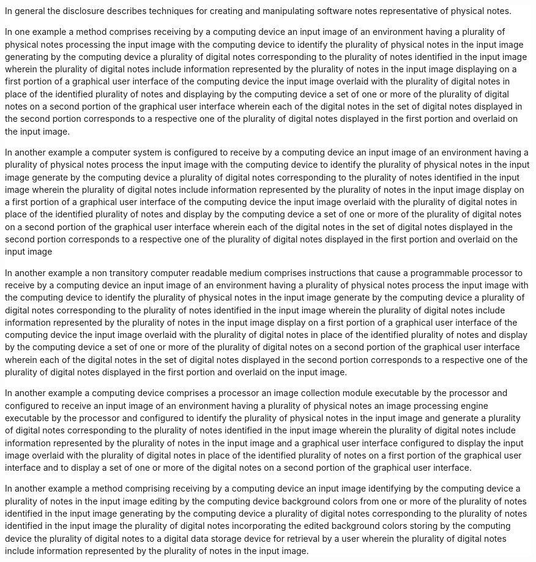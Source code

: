 In general the disclosure describes techniques for creating and manipulating software notes representative of physical notes.

In one example a method comprises receiving by a computing device an input image of an environment having a plurality of physical notes processing the input image with the computing device to identify the plurality of physical notes in the input image generating by the computing device a plurality of digital notes corresponding to the plurality of notes identified in the input image wherein the plurality of digital notes include information represented by the plurality of notes in the input image displaying on a first portion of a graphical user interface of the computing device the input image overlaid with the plurality of digital notes in place of the identified plurality of notes and displaying by the computing device a set of one or more of the plurality of digital notes on a second portion of the graphical user interface wherein each of the digital notes in the set of digital notes displayed in the second portion corresponds to a respective one of the plurality of digital notes displayed in the first portion and overlaid on the input image.

In another example a computer system is configured to receive by a computing device an input image of an environment having a plurality of physical notes process the input image with the computing device to identify the plurality of physical notes in the input image generate by the computing device a plurality of digital notes corresponding to the plurality of notes identified in the input image wherein the plurality of digital notes include information represented by the plurality of notes in the input image display on a first portion of a graphical user interface of the computing device the input image overlaid with the plurality of digital notes in place of the identified plurality of notes and display by the computing device a set of one or more of the plurality of digital notes on a second portion of the graphical user interface wherein each of the digital notes in the set of digital notes displayed in the second portion corresponds to a respective one of the plurality of digital notes displayed in the first portion and overlaid on the input image

In another example a non transitory computer readable medium comprises instructions that cause a programmable processor to receive by a computing device an input image of an environment having a plurality of physical notes process the input image with the computing device to identify the plurality of physical notes in the input image generate by the computing device a plurality of digital notes corresponding to the plurality of notes identified in the input image wherein the plurality of digital notes include information represented by the plurality of notes in the input image display on a first portion of a graphical user interface of the computing device the input image overlaid with the plurality of digital notes in place of the identified plurality of notes and display by the computing device a set of one or more of the plurality of digital notes on a second portion of the graphical user interface wherein each of the digital notes in the set of digital notes displayed in the second portion corresponds to a respective one of the plurality of digital notes displayed in the first portion and overlaid on the input image.

In another example a computing device comprises a processor an image collection module executable by the processor and configured to receive an input image of an environment having a plurality of physical notes an image processing engine executable by the processor and configured to identify the plurality of physical notes in the input image and generate a plurality of digital notes corresponding to the plurality of notes identified in the input image wherein the plurality of digital notes include information represented by the plurality of notes in the input image and a graphical user interface configured to display the input image overlaid with the plurality of digital notes in place of the identified plurality of notes on a first portion of the graphical user interface and to display a set of one or more of the digital notes on a second portion of the graphical user interface.

In another example a method comprising receiving by a computing device an input image identifying by the computing device a plurality of notes in the input image editing by the computing device background colors from one or more of the plurality of notes identified in the input image generating by the computing device a plurality of digital notes corresponding to the plurality of notes identified in the input image the plurality of digital notes incorporating the edited background colors storing by the computing device the plurality of digital notes to a digital data storage device for retrieval by a user wherein the plurality of digital notes include information represented by the plurality of notes in the input image.
